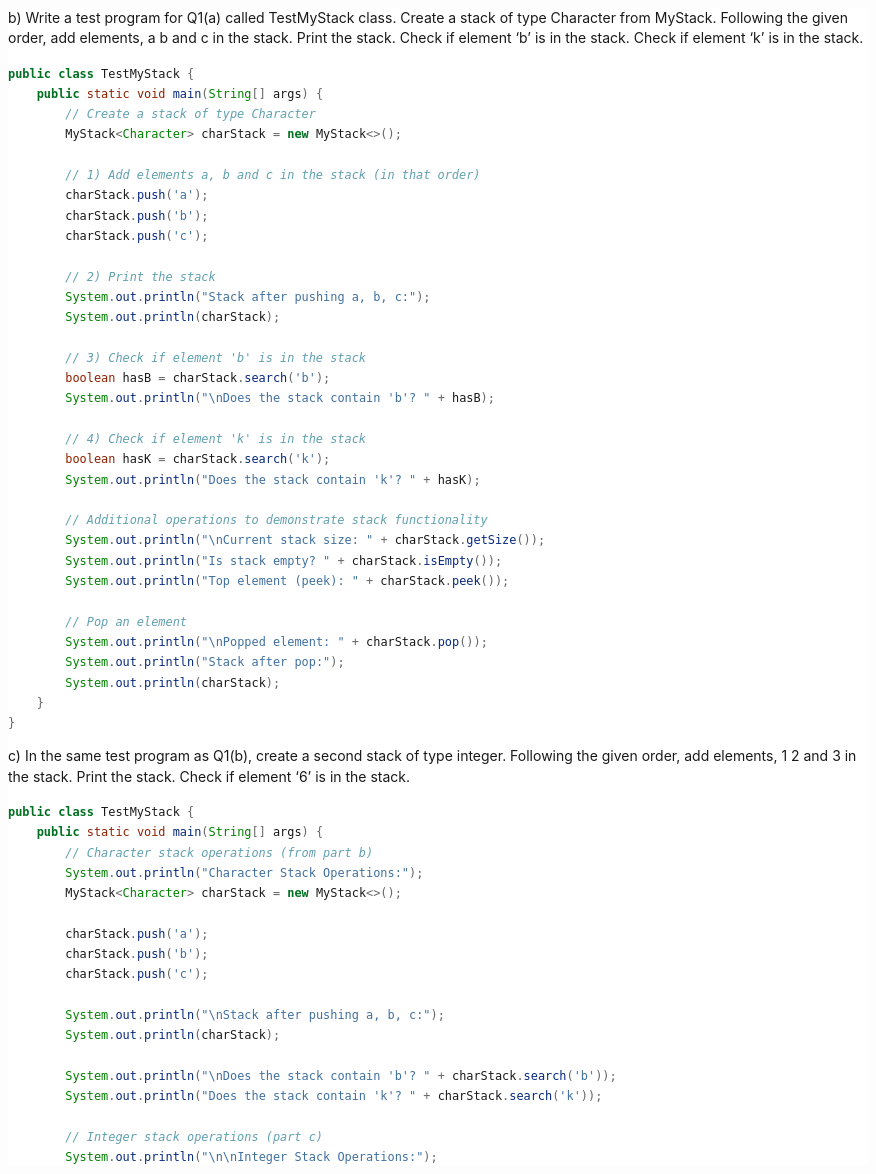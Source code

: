 b) Write a test program for Q1(a) called TestMyStack class. Create a stack of type Character from MyStack.
Following the given order, add elements, a b and c in the stack.
Print the stack.
Check if element ‘b’ is in the stack.
Check if element ‘k’ is in the stack.
```java
public class TestMyStack {
    public static void main(String[] args) {
        // Create a stack of type Character
        MyStack<Character> charStack = new MyStack<>();

        // 1) Add elements a, b and c in the stack (in that order)
        charStack.push('a');
        charStack.push('b');
        charStack.push('c');

        // 2) Print the stack
        System.out.println("Stack after pushing a, b, c:");
        System.out.println(charStack);

        // 3) Check if element 'b' is in the stack
        boolean hasB = charStack.search('b');
        System.out.println("\nDoes the stack contain 'b'? " + hasB);

        // 4) Check if element 'k' is in the stack
        boolean hasK = charStack.search('k');
        System.out.println("Does the stack contain 'k'? " + hasK);

        // Additional operations to demonstrate stack functionality
        System.out.println("\nCurrent stack size: " + charStack.getSize());
        System.out.println("Is stack empty? " + charStack.isEmpty());
        System.out.println("Top element (peek): " + charStack.peek());

        // Pop an element
        System.out.println("\nPopped element: " + charStack.pop());
        System.out.println("Stack after pop:");
        System.out.println(charStack);
    }
}
```

c) In the same test program as Q1(b), create a second stack of type integer.
Following the given order, add elements, 1 2 and 3 in the stack.
Print the stack.
Check if element ‘6’ is in the stack.
```java
public class TestMyStack {
    public static void main(String[] args) {
        // Character stack operations (from part b)
        System.out.println("Character Stack Operations:");
        MyStack<Character> charStack = new MyStack<>();

        charStack.push('a');
        charStack.push('b');
        charStack.push('c');

        System.out.println("\nStack after pushing a, b, c:");
        System.out.println(charStack);

        System.out.println("\nDoes the stack contain 'b'? " + charStack.search('b'));
        System.out.println("Does the stack contain 'k'? " + charStack.search('k'));

        // Integer stack operations (part c)
        System.out.println("\n\nInteger Stack Operations:");
```